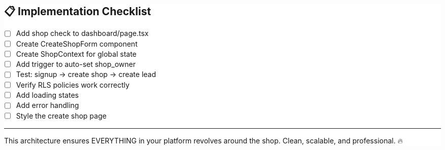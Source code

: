 ## 📋 Implementation Checklist

- [ ] Add shop check to dashboard/page.tsx
- [ ] Create CreateShopForm component
- [ ] Create ShopContext for global state
- [ ] Add trigger to auto-set shop_owner
- [ ] Test: signup → create shop → create lead
- [ ] Verify RLS policies work correctly
- [ ] Add loading states
- [ ] Add error handling
- [ ] Style the create shop page

---

This architecture ensures EVERYTHING in your platform revolves around the shop. Clean, scalable, and professional. 🔥
